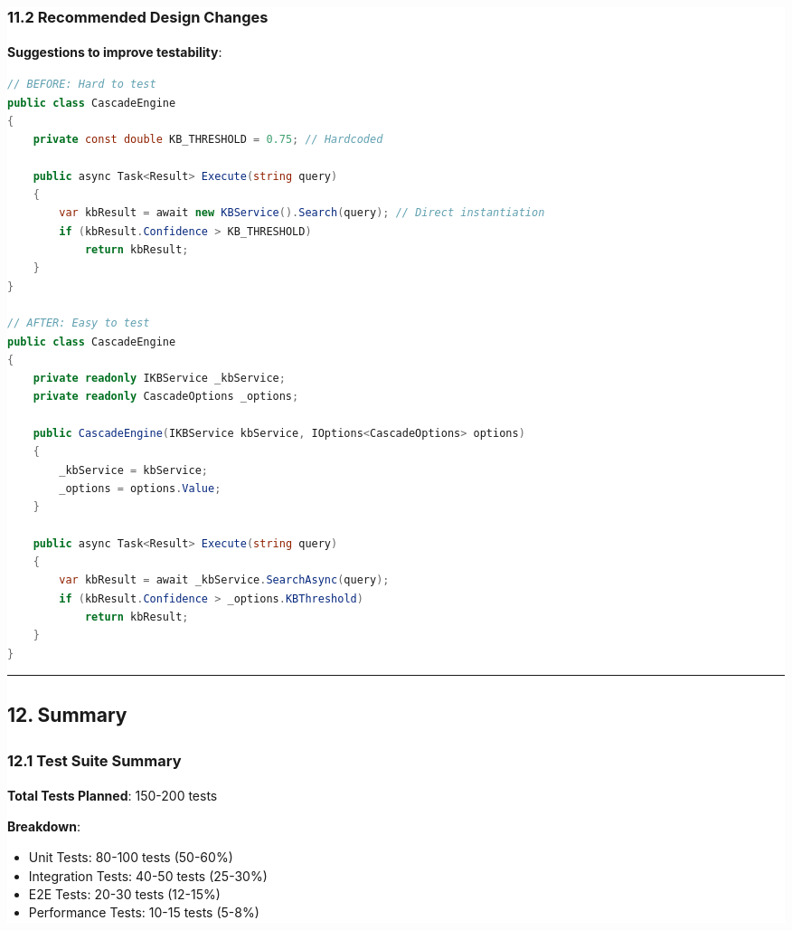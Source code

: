 ### 11.2 Recommended Design Changes

**Suggestions to improve testability**:

```csharp
// BEFORE: Hard to test
public class CascadeEngine
{
    private const double KB_THRESHOLD = 0.75; // Hardcoded

    public async Task<Result> Execute(string query)
    {
        var kbResult = await new KBService().Search(query); // Direct instantiation
        if (kbResult.Confidence > KB_THRESHOLD)
            return kbResult;
    }
}

// AFTER: Easy to test
public class CascadeEngine
{
    private readonly IKBService _kbService;
    private readonly CascadeOptions _options;

    public CascadeEngine(IKBService kbService, IOptions<CascadeOptions> options)
    {
        _kbService = kbService;
        _options = options.Value;
    }

    public async Task<Result> Execute(string query)
    {
        var kbResult = await _kbService.SearchAsync(query);
        if (kbResult.Confidence > _options.KBThreshold)
            return kbResult;
    }
}
```

---

## 12. Summary

### 12.1 Test Suite Summary

**Total Tests Planned**: 150-200 tests

**Breakdown**:
- Unit Tests: 80-100 tests (50-60%)
- Integration Tests: 40-50 tests (25-30%)
- E2E Tests: 20-30 tests (12-15%)
- Performance Tests: 10-15 tests (5-8%)

